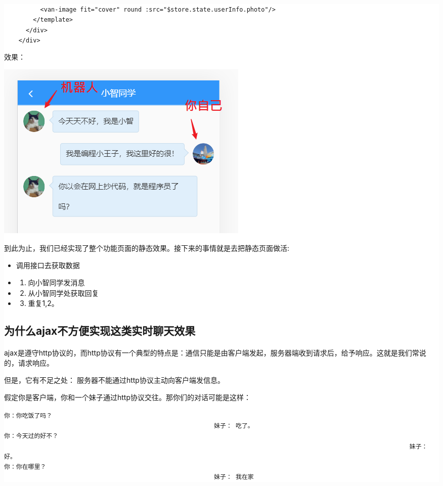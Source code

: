 ```
          <van-image fit="cover" round :src="$store.state.userInfo.photo"/>
        </template>
      </div>
    </div>
```

效果：

![image-20200420120952189](asset/image-20200420120952189.png)

到此为止，我们已经实现了整个功能页面的静态效果。接下来的事情就是去把静态页面做活:

- 调用接口去获取数据
- 1. 向小智同学发消息
- 2. 从小智同学处获取回复

- 3. 重复1,2。



## 为什么ajax不方便实现这类实时聊天效果

ajax是遵守http协议的，而http协议有一个典型的特点是：通信只能是由客户端发起，服务器端收到请求后，给予响应。这就是我们常说的，请求响应。

但是，它有不足之处： 服务器不能通过http协议主动向客户端发信息。



假定你是客户端，你和一个妹子通过http协议交往。那你们的对话可能是这样：

```
你：你吃饭了吗？
                                                          妹子： 吃了。
你：今天过的好不？	
																											    妹子： 好。
你：你在哪里？
                                                          妹子： 我在家
```
